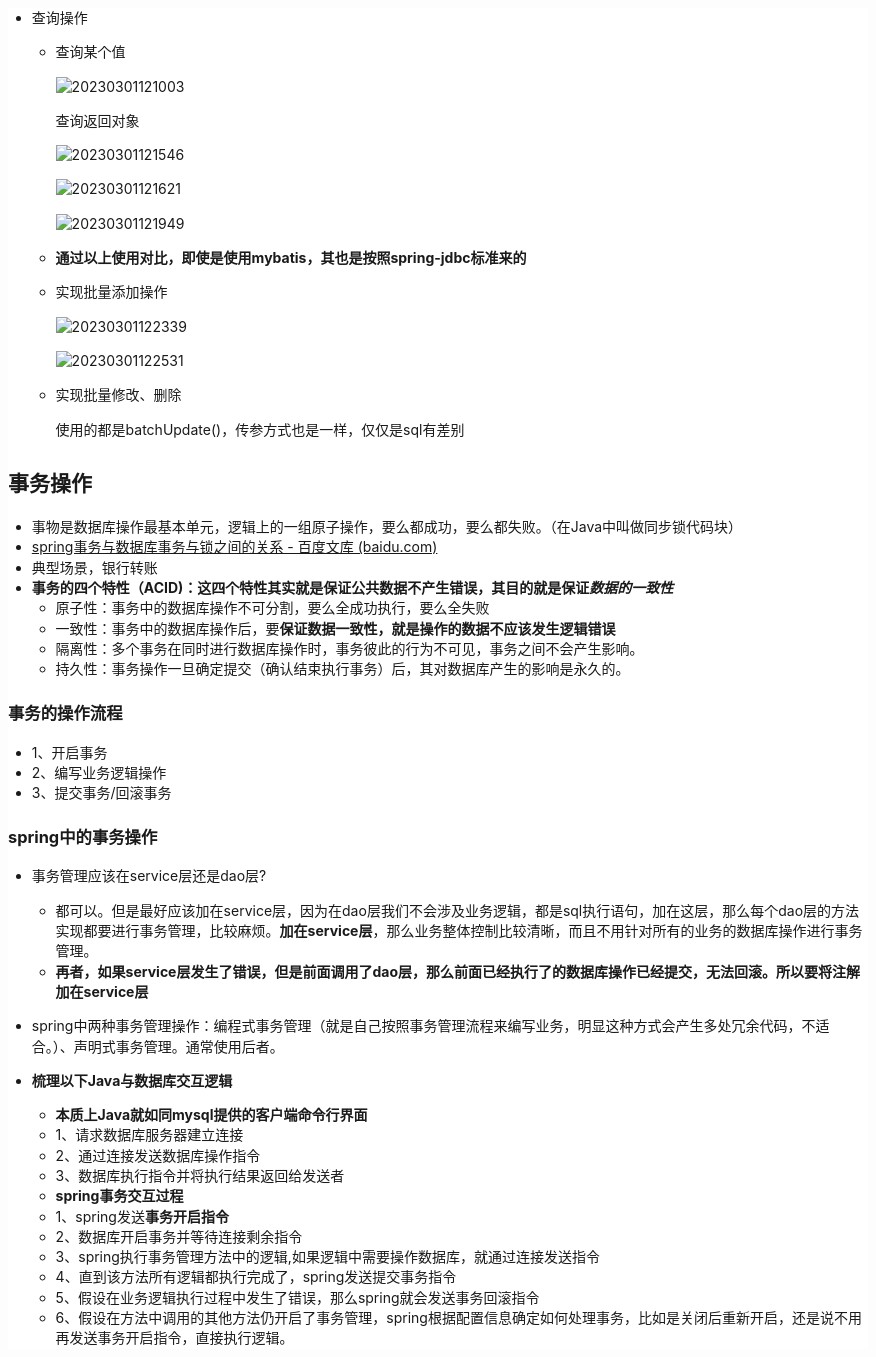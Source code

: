   - 查询操作

    - 查询某个值

      ![20230301121003](D:\summary\summary\知识总结\再入spring\spring源码\img\20230301121003.jpg)

      查询返回对象

      ![20230301121546](D:\summary\summary\知识总结\再入spring\spring源码\img\20230301121546.jpg)

      ![20230301121621](D:\summary\summary\知识总结\再入spring\spring源码\img\20230301121621.jpg)

      ![20230301121949](D:\summary\summary\知识总结\再入spring\spring源码\img\20230301121949.jpg)

    - **通过以上使用对比，即使是使用mybatis，其也是按照spring-jdbc标准来的**

    - 实现批量添加操作

      ![20230301122339](D:\summary\summary\知识总结\再入spring\spring源码\img\20230301122339.jpg)

      ![20230301122531](D:\summary\summary\知识总结\再入spring\spring源码\img\20230301122531.jpg)

    - 实现批量修改、删除

      使用的都是batchUpdate()，传参方式也是一样，仅仅是sql有差别

## 事务操作

- 事物是数据库操作最基本单元，逻辑上的一组原子操作，要么都成功，要么都失败。（在Java中叫做同步锁代码块）
- [spring事务与数据库事务与锁之间的关系 - 百度文库 (baidu.com)](https://wenku.baidu.com/view/cc87962b51ea551810a6f524ccbff121dd36c5ee.html?_wkts_=1677652883562&bdQuery=spring的事务与Java锁之间的关系)
- 典型场景，银行转账
- **事务的四个特性（ACID)：这四个特性其实就是保证公共数据不产生错误，其目的就是保证*数据的一致性***
  - 原子性：事务中的数据库操作不可分割，要么全成功执行，要么全失败
  - 一致性：事务中的数据库操作后，要**保证数据一致性，就是操作的数据不应该发生逻辑错误**
  - 隔离性：多个事务在同时进行数据库操作时，事务彼此的行为不可见，事务之间不会产生影响。
  - 持久性：事务操作一旦确定提交（确认结束执行事务）后，其对数据库产生的影响是永久的。

### 事务的操作流程

- 1、开启事务
- 2、编写业务逻辑操作
- 3、提交事务/回滚事务

### spring中的事务操作

- 事务管理应该在service层还是dao层?
  - 都可以。但是最好应该加在service层，因为在dao层我们不会涉及业务逻辑，都是sql执行语句，加在这层，那么每个dao层的方法实现都要进行事务管理，比较麻烦。**加在service层**，那么业务整体控制比较清晰，而且不用针对所有的业务的数据库操作进行事务管理。
  - **再者，如果service层发生了错误，但是前面调用了dao层，那么前面已经执行了的数据库操作已经提交，无法回滚。所以要将注解加在service层**

- spring中两种事务管理操作：编程式事务管理（就是自己按照事务管理流程来编写业务，明显这种方式会产生多处冗余代码，不适合。）、声明式事务管理。通常使用后者。
- **梳理以下Java与数据库交互逻辑**
  - **本质上Java就如同mysql提供的客户端命令行界面**
  - 1、请求数据库服务器建立连接
  - 2、通过连接发送数据库操作指令
  - 3、数据库执行指令并将执行结果返回给发送者
  - **spring事务交互过程**
  - 1、spring发送**事务开启指令**
  - 2、数据库开启事务并等待连接剩余指令
  - 3、spring执行事务管理方法中的逻辑,如果逻辑中需要操作数据库，就通过连接发送指令
  - 4、直到该方法所有逻辑都执行完成了，spring发送提交事务指令
  - 5、假设在业务逻辑执行过程中发生了错误，那么spring就会发送事务回滚指令
  - 6、假设在方法中调用的其他方法仍开启了事务管理，spring根据配置信息确定如何处理事务，比如是关闭后重新开启，还是说不用再发送事务开启指令，直接执行逻辑。
